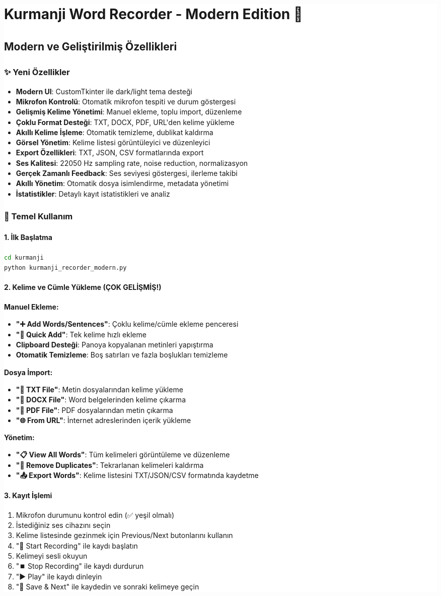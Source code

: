# Kurmanji Word Recorder - Modern Edition 🎤

## Modern ve Geliştirilmiş Özellikleri

### ✨ Yeni Özellikler
- **Modern UI**: CustomTkinter ile dark/light tema desteği
- **Mikrofon Kontrolü**: Otomatik mikrofon tespiti ve durum göstergesi
- **Gelişmiş Kelime Yönetimi**: Manuel ekleme, toplu import, düzenleme
- **Çoklu Format Desteği**: TXT, DOCX, PDF, URL'den kelime yükleme
- **Akıllı Kelime İşleme**: Otomatik temizleme, dublikat kaldırma
- **Görsel Yönetim**: Kelime listesi görüntüleyici ve düzenleyici
- **Export Özellikleri**: TXT, JSON, CSV formatlarında export
- **Ses Kalitesi**: 22050 Hz sampling rate, noise reduction, normalizasyon
- **Gerçek Zamanlı Feedback**: Ses seviyesi göstergesi, ilerleme takibi
- **Akıllı Yönetim**: Otomatik dosya isimlendirme, metadata yönetimi
- **İstatistikler**: Detaylı kayıt istatistikleri ve analiz

### 🎯 Temel Kullanım

#### 1. İlk Başlatma
```bash
cd kurmanji
python kurmanji_recorder_modern.py
```

#### 2. Kelime ve Cümle Yükleme (ÇOK GELİŞMİŞ!)

**Manuel Ekleme:**
- **"➕ Add Words/Sentences"**: Çoklu kelime/cümle ekleme penceresi
- **"📝 Quick Add"**: Tek kelime hızlı ekleme
- **Clipboard Desteği**: Panoya kopyalanan metinleri yapıştırma
- **Otomatik Temizleme**: Boş satırları ve fazla boşlukları temizleme

**Dosya İmport:**
- **"📄 TXT File"**: Metin dosyalarından kelime yükleme
- **"📘 DOCX File"**: Word belgelerinden kelime çıkarma
- **"📕 PDF File"**: PDF dosyalarından metin çıkarma
- **"🌐 From URL"**: İnternet adreslerinden içerik yükleme

**Yönetim:**
- **"📋 View All Words"**: Tüm kelimeleri görüntüleme ve düzenleme
- **"🔄 Remove Duplicates"**: Tekrarlanan kelimeleri kaldırma
- **"📤 Export Words"**: Kelime listesini TXT/JSON/CSV formatında kaydetme

#### 3. Kayıt İşlemi
1. Mikrofon durumunu kontrol edin (✅ yeşil olmalı)
2. İstediğiniz ses cihazını seçin
3. Kelime listesinde gezinmek için Previous/Next butonlarını kullanın
4. "🔴 Start Recording" ile kaydı başlatın
5. Kelimeyi sesli okuyun
6. "⏹️ Stop Recording" ile kaydı durdurun
7. "▶️ Play" ile kaydı dinleyin
8. "💾 Save & Next" ile kaydedin ve sonraki kelimeye geçin
